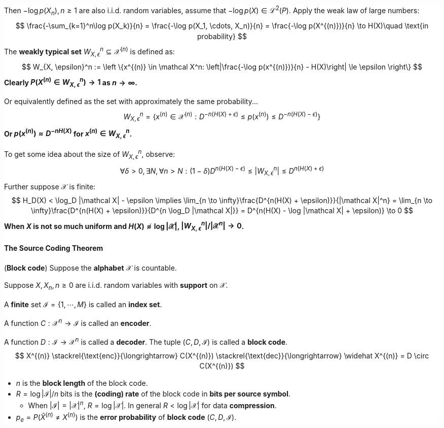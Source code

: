 Then $-\log p(X_n), n \ge 1$ are also i.i.d. random variables, assume that $-\log p(X) \in \mathcal L^2(P)$. Apply the weak law of large numbers:
$$
\frac{-\sum_{k=1}^n\log p(X_k)}{n} = \frac{-\log p(X_1, \cdots, X_n)}{n} = \frac{-\log p(X^{(n)})}{n} \to H(X)\quad  \text{in probability}
$$
The **weakly typical set** $W_{X, \epsilon}^n \subseteq \mathcal X^{(n)}$ is defined as:
$$
W_{X, \epsilon}^n := \left \{x^{(n)} \in \mathcal X^n: \left|\frac{-\log p(x^{(n)})}{n} - H(X)\right| \le \epsilon \right\}
$$
**Clearly $P(X^{(n)} \in W_{X, \epsilon}^n) \to 1$ as $n \to \infty$.** 

Or equivalently defined as the set with approximately the same probability...
$$
W_{X, \epsilon}^n = \left \{
x^{(n)} \in \mathcal X^{(n)}: D^{-n (H(X) + \epsilon)} \le p(x^{(n)}) \le D^{-n(H(X) - \epsilon)}
\right \}
$$
**Or $p(x^{(n)}) \approx D^{-nH(X)}$ for $x^{(n)} \in W_{X, \epsilon}^n$.**

To get some idea about the size of $W_{X, \epsilon}^n$, observe:
$$
\forall \delta > 0, \exists N, \forall n > N:(1 - \delta)D^{n(H(X) - \epsilon)} \le |W_{X, \epsilon}^n| \le D^{n(H(X) + \epsilon)}
$$
Further suppose $\mathcal X$ is finite:
$$
H_D(X) < \log_D |\mathcal X| - \epsilon \implies \lim_{n \to \infty}\frac{D^{n(H(X) + \epsilon)}}{|\mathcal X|^n} = \lim_{n \to \infty}\frac{D^{n(H(X) + \epsilon)}}{D^{n \log_D |\mathcal X|}} = D^{n(H(X) - \log |\mathcal X| + \epsilon)} \to 0
$$
**When $X$ is not so much uniform and $H(X) \not \approx \log|\mathcal X|$, $|W_{X, \epsilon}^n| / |\mathcal X^n| \to 0$.**

#### The Source Coding Theorem

(**Block code**) Suppose the **alphabet** $\mathcal X$ is countable. 

Suppose $X, X_n, n \ge 0$ are i.i.d. random variables with **support** on $\mathcal X$.

A **finite** set $\mathcal I = \{1, \cdots, M\}$ is called an **index set**.

A function $C: \mathcal X^n \to \mathcal I$ is called an **encoder**.

A function $D: \mathcal I \to \mathcal X^n$ is called a **decoder**. The tuple $(C, D, \mathcal I)$ is called a **block code**.
$$
X^{(n)} \stackrel{\text{enc}}{\longrightarrow} C(X^{(n)}) \stackrel{\text{dec}}{\longrightarrow} \widehat X^{(n)} = D \circ C(X^{(n)})
$$

- $n$ is the **block length** of the block code.
- $R = \log |\mathcal I| / n \text{ bits}$ is the **(coding) rate** of the block code in **bits per source symbol**.
  - When $|\mathcal I| = |\mathcal X|^n$, $R = \log |\mathcal X|$. In general $R < \log |\mathcal X|$ for data **compression**.
- $p_e = P(\widehat X^{(n)} \neq X^{(n)})$ is the **error probability** of **block code** $(C, D, \mathcal I)$.
